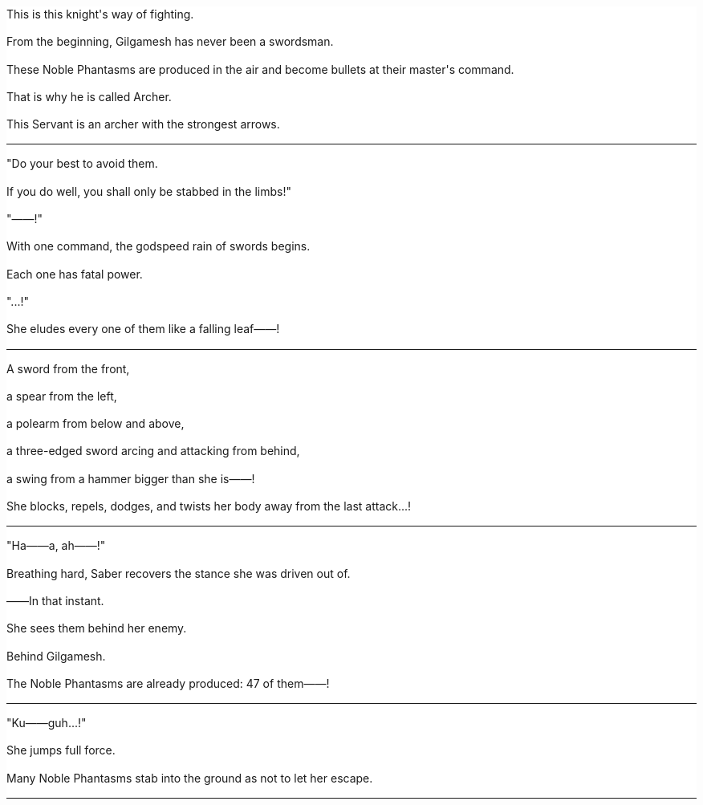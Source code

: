   
This is this knight's way of fighting.  
  
From the beginning, Gilgamesh has never been a swordsman.  
  
These Noble Phantasms are produced in the air and become bullets at their master's command.  
  
That is why he is called Archer.  
  
This Servant is an archer with the strongest arrows.  
  
---  
  
"Do your best to avoid them.  
  
If you do well, you shall only be stabbed in the limbs!"  
  
"――!"  
  
With one command, the godspeed rain of swords begins.  
  
Each one has fatal power.  
  
"...!"  
  
She eludes every one of them like a falling leaf――!  
  
---  
  
A sword from the front,  
  
a spear from the left,  
  
a polearm from below and above,  
  
a three-edged sword arcing and attacking from behind,  
  
a swing from a hammer bigger than she is――!  
  
She blocks, repels, dodges, and twists her body away from the last attack...!  
  
---  
  
"Ha――a, ah――!"  
  
Breathing hard, Saber recovers the stance she was driven out of.  
  
――In that instant.  
  
She sees them behind her enemy.  
  
Behind Gilgamesh.  
  
The Noble Phantasms are already produced: 47 of them――!  
  
---  
  
"Ku――guh...!"  
  
She jumps full force.  
  
Many Noble Phantasms stab into the ground as not to let her escape.  
  
---  
  
